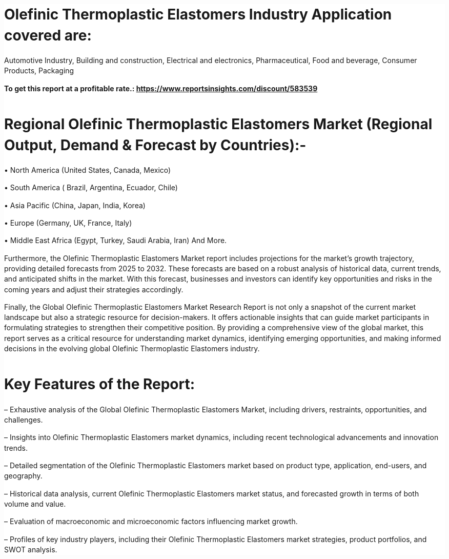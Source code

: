 # <strong>Olefinic Thermoplastic Elastomers Industry Application covered are:</strong>

Automotive Industry, Building and construction, Electrical and electronics, Pharmaceutical, Food and beverage, Consumer Products, Packaging

<strong>To get this report at a profitable rate.: <a href=https://www.reportsinsights.com/discount/583539>https://www.reportsinsights.com/discount/583539</a></strong>

# <strong>Regional Olefinic Thermoplastic Elastomers Market (Regional Output, Demand &amp; Forecast by Countries):-</strong>

• North America (United States, Canada, Mexico)

• South America ( Brazil, Argentina, Ecuador, Chile)

• Asia Pacific (China, Japan, India, Korea)

• Europe (Germany, UK, France, Italy)

• Middle East Africa (Egypt, Turkey, Saudi Arabia, Iran) And More.

Furthermore, the Olefinic Thermoplastic Elastomers Market report includes projections for the market’s growth trajectory, providing detailed forecasts from 2025 to 2032. These forecasts are based on a robust analysis of historical data, current trends, and anticipated shifts in the market. With this forecast, businesses and investors can identify key opportunities and risks in the coming years and adjust their strategies accordingly.

Finally, the Global Olefinic Thermoplastic Elastomers Market Research Report is not only a snapshot of the current market landscape but also a strategic resource for decision-makers. It offers actionable insights that can guide market participants in formulating strategies to strengthen their competitive position. By providing a comprehensive view of the global market, this report serves as a critical resource for understanding market dynamics, identifying emerging opportunities, and making informed decisions in the evolving global Olefinic Thermoplastic Elastomers industry.

# <strong>Key Features of the Report:</strong>

– Exhaustive analysis of the Global Olefinic Thermoplastic Elastomers Market, including drivers, restraints, opportunities, and challenges.

– Insights into Olefinic Thermoplastic Elastomers market dynamics, including recent technological advancements and innovation trends.

– Detailed segmentation of the Olefinic Thermoplastic Elastomers market based on product type, application, end-users, and geography.

– Historical data analysis, current Olefinic Thermoplastic Elastomers market status, and forecasted growth in terms of both volume and value.

– Evaluation of macroeconomic and microeconomic factors influencing market growth.

– Profiles of key industry players, including their Olefinic Thermoplastic Elastomers market strategies, product portfolios, and SWOT analysis.
